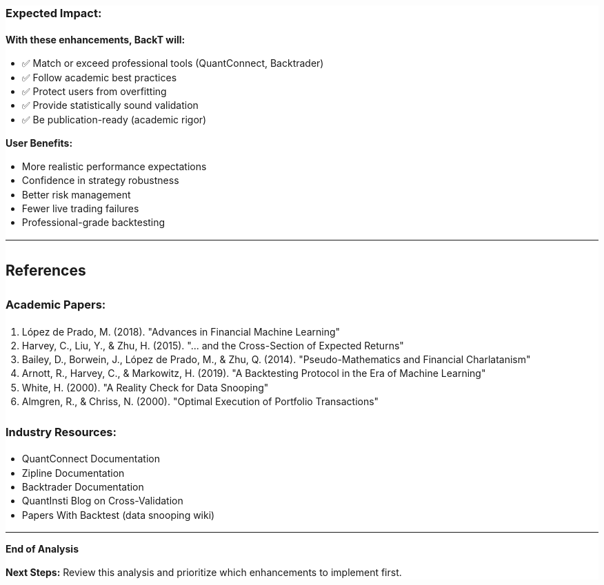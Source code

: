 ### Expected Impact:

**With these enhancements, BackT will:**
- ✅ Match or exceed professional tools (QuantConnect, Backtrader)
- ✅ Follow academic best practices
- ✅ Protect users from overfitting
- ✅ Provide statistically sound validation
- ✅ Be publication-ready (academic rigor)

**User Benefits:**
- More realistic performance expectations
- Confidence in strategy robustness
- Better risk management
- Fewer live trading failures
- Professional-grade backtesting

---

## References

### Academic Papers:
1. López de Prado, M. (2018). "Advances in Financial Machine Learning"
2. Harvey, C., Liu, Y., & Zhu, H. (2015). "... and the Cross-Section of Expected Returns"
3. Bailey, D., Borwein, J., López de Prado, M., & Zhu, Q. (2014). "Pseudo-Mathematics and Financial Charlatanism"
4. Arnott, R., Harvey, C., & Markowitz, H. (2019). "A Backtesting Protocol in the Era of Machine Learning"
5. White, H. (2000). "A Reality Check for Data Snooping"
6. Almgren, R., & Chriss, N. (2000). "Optimal Execution of Portfolio Transactions"

### Industry Resources:
- QuantConnect Documentation
- Zipline Documentation
- Backtrader Documentation
- QuantInsti Blog on Cross-Validation
- Papers With Backtest (data snooping wiki)

---

**End of Analysis**

**Next Steps:** Review this analysis and prioritize which enhancements to implement first.
